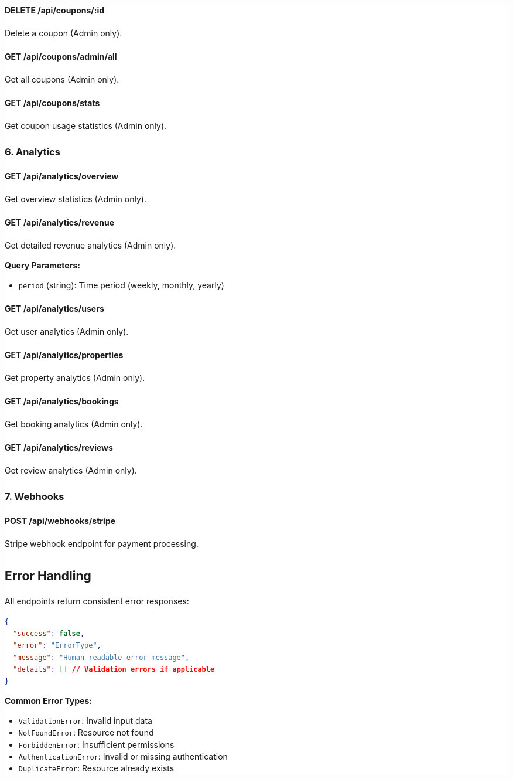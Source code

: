 #### DELETE /api/coupons/:id
Delete a coupon (Admin only).

#### GET /api/coupons/admin/all
Get all coupons (Admin only).

#### GET /api/coupons/stats
Get coupon usage statistics (Admin only).

### 6. Analytics

#### GET /api/analytics/overview
Get overview statistics (Admin only).

#### GET /api/analytics/revenue
Get detailed revenue analytics (Admin only).

**Query Parameters:**
- `period` (string): Time period (weekly, monthly, yearly)

#### GET /api/analytics/users
Get user analytics (Admin only).

#### GET /api/analytics/properties
Get property analytics (Admin only).

#### GET /api/analytics/bookings
Get booking analytics (Admin only).

#### GET /api/analytics/reviews
Get review analytics (Admin only).

### 7. Webhooks

#### POST /api/webhooks/stripe
Stripe webhook endpoint for payment processing.

## Error Handling

All endpoints return consistent error responses:

```json
{
  "success": false,
  "error": "ErrorType",
  "message": "Human readable error message",
  "details": [] // Validation errors if applicable
}
```

**Common Error Types:**
- `ValidationError`: Invalid input data
- `NotFoundError`: Resource not found
- `ForbiddenError`: Insufficient permissions
- `AuthenticationError`: Invalid or missing authentication
- `DuplicateError`: Resource already exists
